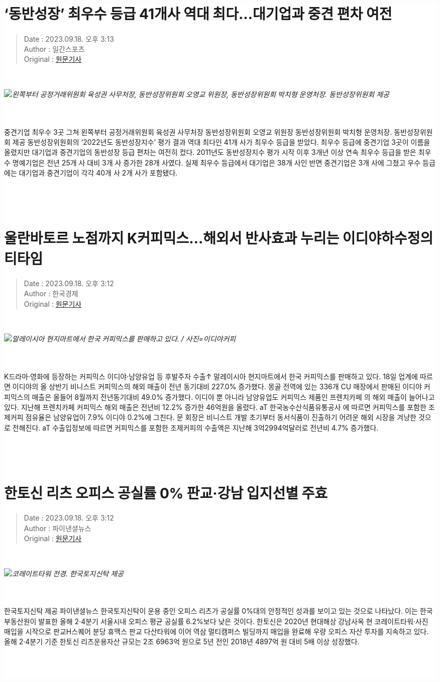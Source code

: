   
# ‘동반성장’ 최우수 등급 41개사 역대 최다…대기업과 중견 편차 여전  
  
> Date : 2023.09.18. 오후 3:13  
> Author : 일간스포츠  
> Original : [원문기사](https://n.news.naver.com/mnews/article/241/0003301436?sid=101)  
<br/>  
  
<img src="https://imgnews.pstatic.net/image/241/2023/09/18/0003301436_001_20230918151301264.jpg?type=w647" id="img1"></img><em class="img_desc">왼쪽부터 공정거래위원회 육성권 사무처장, 동반성장위원회 오영교 위원장, 동반성장위원회 박치형 운영처장. 동반성장위원회 제공</em>  
<br/><br/>  
  
중견기업 최우수 3곳 그쳐 왼쪽부터 공정거래위원회 육성권 사무처장 동반성장위원회 오영교 위원장 동반성장위원회 박치형 운영처장.
동반성장위원회 제공 동반성장위원회의 ‘2022년도 동반성장지수’ 평가 결과 역대 최다인 41개 사가 최우수 등급을 받았다.
최우수 등급에 중견기업 3곳이 이름을 올렸지만 대기업과 중견기업의 동반성장 등급 편차는 여전히 컸다.
2011년도 동반성장지수 평가 시작 이후 3개년 이상 연속 최우수 등급을 받은 최우수 명예기업은 전년 25개 사 대비 3개 사 증가한 28개 사였다.
실제 최우수 등급에서 대기업은 38개 사인 반면 중견기업은 3개 사에 그쳤고 우수 등급에는 대기업과 중견기업이 각각 40개 사 2개 사가 포함됐다.  
<br/><br/><br/>  

  
# 울란바토르 노점까지 K커피믹스...해외서 반사효과 누리는 이디야하수정의 티타임  
  
> Date : 2023.09.18. 오후 3:12  
> Author : 한국경제  
> Original : [원문기사](https://n.news.naver.com/mnews/article/015/0004893095?sid=101)  
<br/>  
  
<img src="https://imgnews.pstatic.net/image/015/2023/09/18/0004893095_001_20230918151207582.jpg?type=w647" id="img1"></img><em class="img_desc">말레이시아 현지마트에서 한국 커피믹스를 판매하고 있다. / 사진=이디야커피</em>  
<br/><br/>  
  
K드라마·영화에 등장하는 커피믹스 이디야·남양유업 등 후발주자 수출↑ 말레이시아 현지마트에서 한국 커피믹스를 판매하고 있다.
18일 업계에 따르면 이디야의 올 상반기 비니스트 커피믹스의 해외 매출이 전년 동기대비 227.0% 증가했다.
몽골 전역에 있는 336개 CU 매장에서 판매된 이디야 커피믹스의 매출은 올들어 8월까지 전년동기대비 49.0% 증가했다.
이디야 뿐 아니라 남양유업도 커피믹스 제품인 프렌치카페 의 해외 매출이 늘어나고 있다.
지난해 프렌치카페 커피믹스 해외 매출은 전년비 12.2% 증가한 46억원을 올렸다.
aT 한국농수산식품유통공사 에 따르면 커피믹스를 포함한 조제커피 점유율은 남양유업이 7.9% 이디야 0.2%에 그친다.
문 회장은 비니스트 개발 초기부터 동서식품이 진출하기 어려운 해외 시장을 겨냥한 것으로 전해진다.
aT 수출입정보에 따르면 커피믹스를 포함한 조제커피의 수출액은 지난해 3억2994억달러로 전년비 4.7% 증가했다.  
<br/><br/><br/>  

  
# 한토신 리츠 오피스 공실률 0% 판교‧강남 입지선별 주효  
  
> Date : 2023.09.18. 오후 3:12  
> Author : 파이낸셜뉴스  
> Original : [원문기사](https://n.news.naver.com/mnews/article/014/0005074308?sid=101)  
<br/>  
  
<img src="https://imgnews.pstatic.net/image/014/2023/09/18/0005074308_001_20230918151207720.jpg?type=w647" id="img1"></img><em class="img_desc">코레이트타워 전경. 한국토지신탁 제공</em>  
<br/><br/>  
  
한국토지신탁 제공 파이낸셜뉴스 한국토지신탁이 운용 중인 오피스 리츠가 공실률 0%대의 안정적인 성과를 보이고 있는 것으로 나타났다.
이는 한국부동산원이 발표한 올해 2·4분기 서울시내 오피스 평균 공실률 6.2%보다 낮은 것이다.
한토신은 2020년 현대해상 강남사옥 현 코레이트타워·사진 매입을 시작으로 판교H스퀘어 분당 휴맥스 판교 다산타워에 이어 역삼 멀티캠퍼스 빌딩까지 매입을 완료해 우량 오피스 자산 투자를 지속하고 있다.
올해 2·4분기 기준 한토신 리츠운용자산 규모는 2조 6963억 원으로 5년 전인 2018년 4897억 원 대비 5배 이상 성장했다.  
<br/><br/><br/>  
